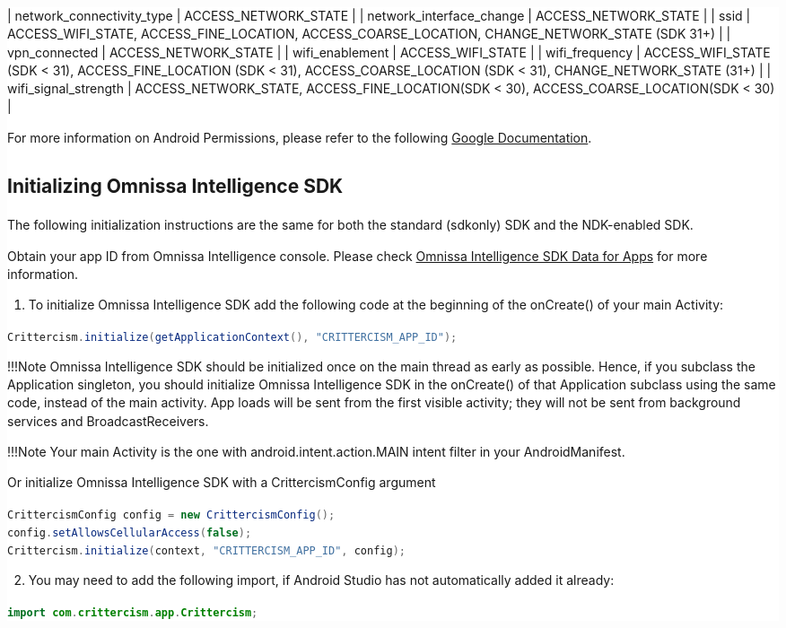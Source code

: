 | network_connectivity_type | ACCESS_NETWORK_STATE |
| network_interface_change | ACCESS_NETWORK_STATE |
| ssid | ACCESS_WIFI_STATE, ACCESS_FINE_LOCATION, ACCESS_COARSE_LOCATION, CHANGE_NETWORK_STATE (SDK 31+) |
| vpn_connected | ACCESS_NETWORK_STATE |
| wifi_enablement | ACCESS_WIFI_STATE |
| wifi_frequency | ACCESS_WIFI_STATE (SDK < 31), ACCESS_FINE_LOCATION (SDK < 31), ACCESS_COARSE_LOCATION (SDK < 31), CHANGE_NETWORK_STATE (31+) |
| wifi_signal_strength | ACCESS_NETWORK_STATE, ACCESS_FINE_LOCATION(SDK < 30), ACCESS_COARSE_LOCATION(SDK < 30) |

For more information on Android Permissions, please refer to the following [Google Documentation](https://developer.android.com/guide/topics/permissions/overview/).

## Initializing Omnissa Intelligence SDK

The following initialization instructions are the same for both the standard (sdkonly) SDK and the NDK-enabled SDK.

Obtain your app ID from Omnissa Intelligence console. Please check [Omnissa Intelligence SDK Data for Apps](https://docs.omnissa.com/bundle/WS1Intelligence/page/IntelIntelligenceSDKApps.html) for more information.

1. To initialize Omnissa Intelligence SDK add the following code at the beginning of the onCreate() of your main Activity:

```JAVA
Crittercism.initialize(getApplicationContext(), "CRITTERCISM_APP_ID");
```

!!!Note
    Omnissa Intelligence SDK should be initialized once on the main thread as early as possible. Hence, if you subclass the Application singleton, you should initialize Omnissa Intelligence SDK in the onCreate() of that Application subclass using the same code, instead of the main activity. App loads will be sent from the first visible activity; they will not be sent from background services and BroadcastReceivers.

!!!Note
    Your main Activity is the one with android.intent.action.MAIN intent filter in your AndroidManifest.

Or initialize Omnissa Intelligence SDK with a CrittercismConfig argument

```JAVA
CrittercismConfig config = new CrittercismConfig();
config.setAllowsCellularAccess(false);
Crittercism.initialize(context, "CRITTERCISM_APP_ID", config);
```

2. You may need to add the following import, if Android Studio has not automatically added it already:

```JAVA
import com.crittercism.app.Crittercism;
```
